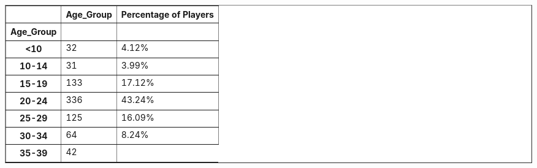```python
```




<div>
<style scoped>
    .dataframe tbody tr th:only-of-type {
        vertical-align: middle;
    }

    .dataframe tbody tr th {
        vertical-align: top;
    }

    .dataframe thead th {
        text-align: right;
    }
</style>
<table border="1" class="dataframe">
  <thead>
    <tr style="text-align: right;">
      <th></th>
      <th>Age_Group</th>
      <th>Percentage of Players</th>
    </tr>
    <tr>
      <th>Age_Group</th>
      <th></th>
      <th></th>
    </tr>
  </thead>
  <tbody>
    <tr>
      <th>&lt;10</th>
      <td>32</td>
      <td>4.12%</td>
    </tr>
    <tr>
      <th>10-14</th>
      <td>31</td>
      <td>3.99%</td>
    </tr>
    <tr>
      <th>15-19</th>
      <td>133</td>
      <td>17.12%</td>
    </tr>
    <tr>
      <th>20-24</th>
      <td>336</td>
      <td>43.24%</td>
    </tr>
    <tr>
      <th>25-29</th>
      <td>125</td>
      <td>16.09%</td>
    </tr>
    <tr>
      <th>30-34</th>
      <td>64</td>
      <td>8.24%</td>
    </tr>
    <tr>
      <th>35-39</th>
      <td>42</td>